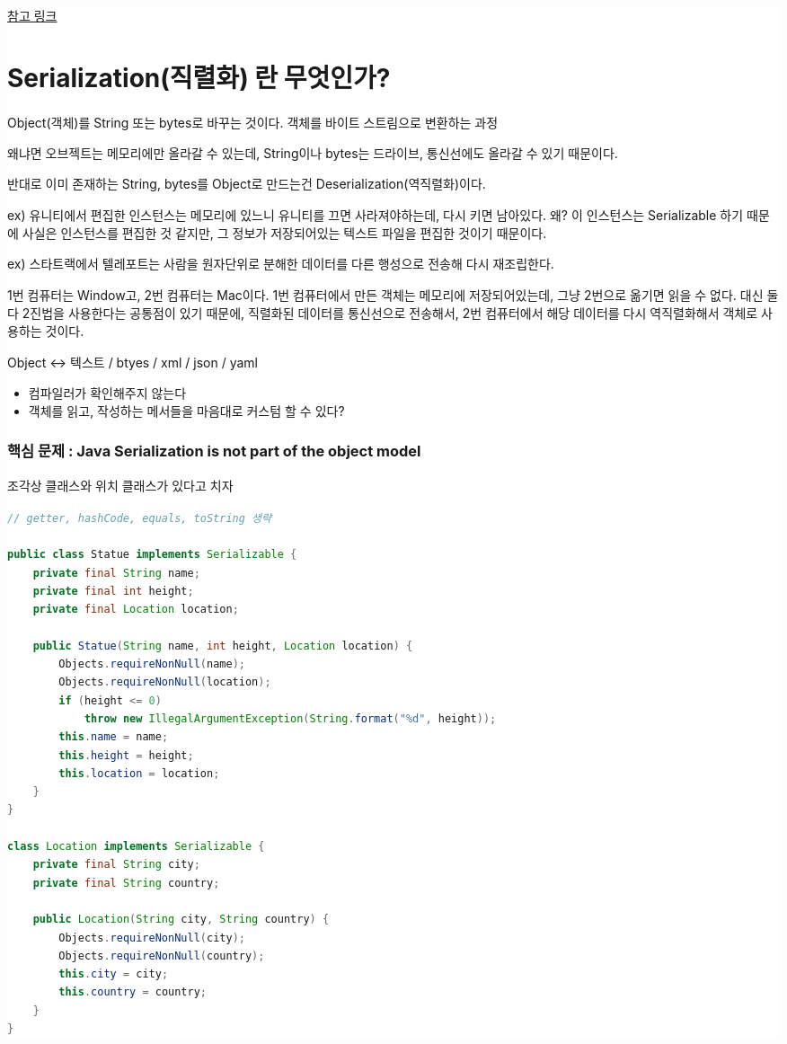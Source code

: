 [참고 링크](https://www.youtube.com/watch?v=qrQZOPZmt0w&ab_channel=%EB%A0%88%ED%8A%B8%EB%A1%9Cretr0)

# Serialization(직렬화) 란 무엇인가?

Object(객체)를 String 또는 bytes로 바꾸는 것이다. 객체를 바이트 스트림으로 변환하는 과정

왜냐면 오브젝트는 메모리에만 올라갈 수 있는데, String이나 bytes는 드라이브, 통신선에도 올라갈 수 있기 때문이다.

반대로 이미 존재하는 String, bytes를 Object로 만드는건 Deserialization(역직렬화)이다.

ex) 유니티에서 편집한 인스턴스는 메모리에 있느니 유니티를 끄면 사라져야하는데, 다시 키면 남아있다. 왜? 이 인스턴스는 Serializable 하기 때문에 사실은 인스턴스를 편집한 것 같지만, 그 정보가 저장되어있는 텍스트 파일을 편집한 것이기 때문이다.

ex) 스타트랙에서 텔레포트는 사람을 원자단위로 분해한 데이터를 다른 행성으로 전송해 다시 재조립한다.



1번 컴퓨터는 Window고, 2번 컴퓨터는 Mac이다. 1번 컴퓨터에서 만든 객체는 메모리에 저장되어있는데, 그냥 2번으로 옮기면 읽을 수 없다. 대신 둘 다 2진법을 사용한다는 공통점이 있기 때문에, 직렬화된 데이터를 통신선으로 전송해서, 2번 컴퓨터에서 해당 데이터를 다시 역직렬화해서 객체로 사용하는 것이다.

Object <-> 텍스트 / btyes / xml / json / yaml

- 컴파일러가 확인해주지 않는다
- 객체를 읽고, 작성하는 메서들을 마음대로 커스텀 할 수 있다?

### 핵심 문제 : Java Serialization is not part of the object model

조각상 클래스와 위치 클래스가 있다고 치자

```java
// getter, hashCode, equals, toString 생략

public class Statue implements Serializable {
    private final String name;
    private final int height;
    private final Location location;
    
    public Statue(String name, int height, Location location) {
        Objects.requireNonNull(name);
        Objects.requireNonNull(location);
        if (height <= 0)
            throw new IllegalArgumentException(String.format("%d", height));
       	this.name = name;
        this.height = height;
        this.location = location;
    }
}

class Location implements Serializable {
    private final String city;
    private final String country;
    
    public Location(String city, String country) {
        Objects.requireNonNull(city);
        Objects.requireNonNull(country);
		this.city = city;
        this.country = country;
    }
}
```
